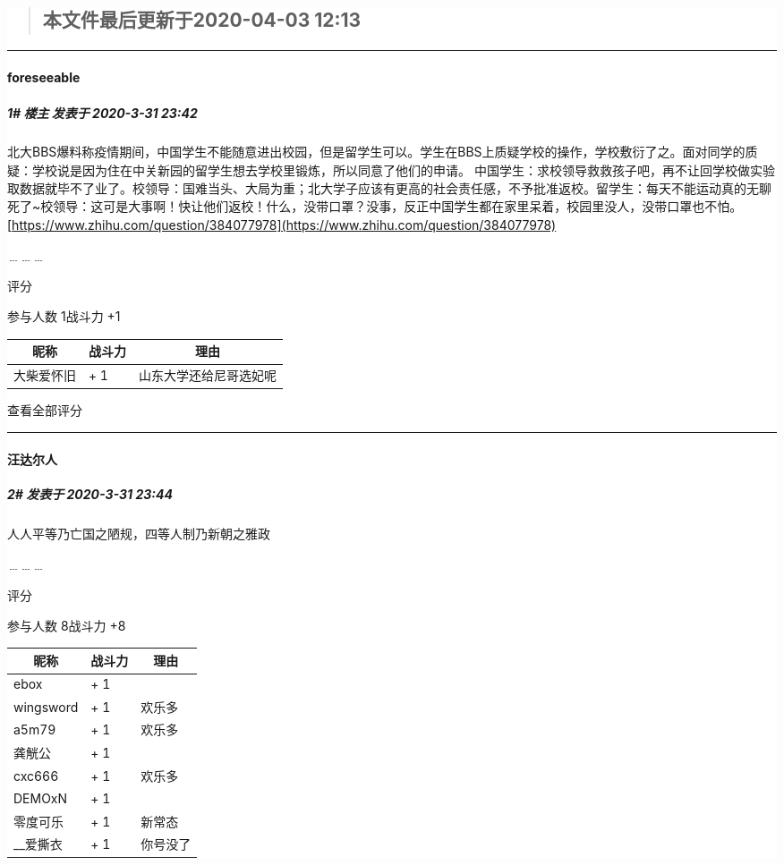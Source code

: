 > ## **本文件最后更新于2020-04-03 12:13** 



-----

####  foreseeable  
##### 1#       楼主       发表于 2020-3-31 23:42



北大BBS爆料称疫情期间，中国学生不能随意进出校园，但是留学生可以。学生在BBS上质疑学校的操作，学校敷衍了之。面对同学的质疑：学校说是因为住在中关新园的留学生想去学校里锻炼，所以同意了他们的申请。
中国学生：求校领导救救孩子吧，再不让回学校做实验取数据就毕不了业了。校领导：国难当头、大局为重；北大学子应该有更高的社会责任感，不予批准返校。留学生：每天不能运动真的无聊死了~校领导：这可是大事啊！快让他们返校！什么，没带口罩？没事，反正中国学生都在家里呆着，校园里没人，没带口罩也不怕。
[https://www.zhihu.com/question/384077978](https://www.zhihu.com/question/384077978)



﹍﹍﹍

评分





 参与人数 1战斗力 +1

|昵称|战斗力|理由|
|----|---|---|
| 大柴爱怀旧| + 1|山东大学还给尼哥选妃呢|



查看全部评分






-----

####  汪达尔人  
##### 2#       发表于 2020-3-31 23:44




人人平等乃亡国之陋规，四等人制乃新朝之雅政



﹍﹍﹍

评分





 参与人数 8战斗力 +8

|昵称|战斗力|理由|
|----|---|---|
| ebox| + 1||
| wingsword| + 1|欢乐多|
| a5m79| + 1|欢乐多|
| 龚觥公| + 1||
| cxc666| + 1|欢乐多|
| DEMOxN| + 1||
| 零度可乐| + 1|新常态|
| __爱撕衣| + 1|你号没了|
